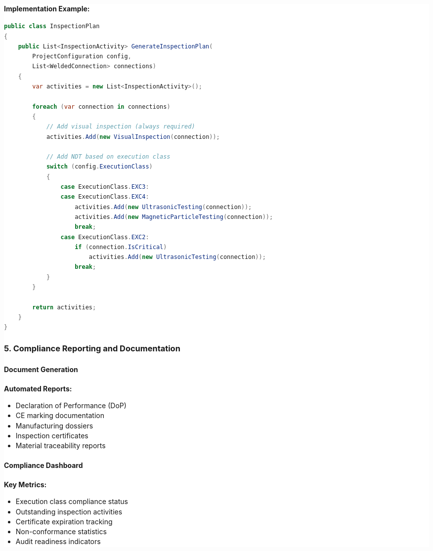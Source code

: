 **Implementation Example:**
```csharp
public class InspectionPlan
{
    public List<InspectionActivity> GenerateInspectionPlan(
        ProjectConfiguration config,
        List<WeldedConnection> connections)
    {
        var activities = new List<InspectionActivity>();
        
        foreach (var connection in connections)
        {
            // Add visual inspection (always required)
            activities.Add(new VisualInspection(connection));
            
            // Add NDT based on execution class
            switch (config.ExecutionClass)
            {
                case ExecutionClass.EXC3:
                case ExecutionClass.EXC4:
                    activities.Add(new UltrasonicTesting(connection));
                    activities.Add(new MagneticParticleTesting(connection));
                    break;
                case ExecutionClass.EXC2:
                    if (connection.IsCritical)
                        activities.Add(new UltrasonicTesting(connection));
                    break;
            }
        }
        
        return activities;
    }
}
```

### 5. Compliance Reporting and Documentation

#### Document Generation
**Automated Reports:**
- Declaration of Performance (DoP)
- CE marking documentation
- Manufacturing dossiers
- Inspection certificates
- Material traceability reports

#### Compliance Dashboard
**Key Metrics:**
- Execution class compliance status
- Outstanding inspection activities
- Certificate expiration tracking
- Non-conformance statistics
- Audit readiness indicators
